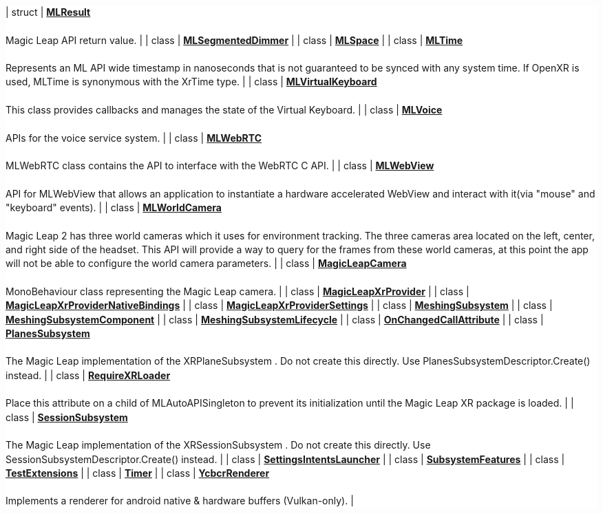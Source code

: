 | struct | **[MLResult](/versioned_docs/version-02-Aug-2023/unity-api/api/UnityEngine.XR.MagicLeap/UnityEngine.XR.MagicLeap.MLResult.md)** <br></br>Magic Leap API return value.  |
| class | **[MLSegmentedDimmer](/versioned_docs/version-02-Aug-2023/unity-api/api/UnityEngine.XR.MagicLeap/UnityEngine.XR.MagicLeap.MLSegmentedDimmer.md)**  |
| class | **[MLSpace](/versioned_docs/version-02-Aug-2023/unity-api/api/UnityEngine.XR.MagicLeap/MLSpace/UnityEngine.XR.MagicLeap.MLSpace.md)**  |
| class | **[MLTime](/versioned_docs/version-02-Aug-2023/unity-api/api/UnityEngine.XR.MagicLeap/MLTime/UnityEngine.XR.MagicLeap.MLTime.md)** <br></br>Represents an ML API wide timestamp in nanoseconds that is not guaranteed to be synced with any system time. If OpenXR is used, MLTime is synonymous with the XrTime type.  |
| class | **[MLVirtualKeyboard](/versioned_docs/version-02-Aug-2023/unity-api/api/UnityEngine.XR.MagicLeap/MLVirtualKeyboard/UnityEngine.XR.MagicLeap.MLVirtualKeyboard.md)** <br></br>This class provides callbacks and manages the state of the Virtual Keyboard.  |
| class | **[MLVoice](/versioned_docs/version-02-Aug-2023/unity-api/api/UnityEngine.XR.MagicLeap/MLVoice/UnityEngine.XR.MagicLeap.MLVoice.md)** <br></br>APIs for the voice service system.  |
| class | **[MLWebRTC](/versioned_docs/version-02-Aug-2023/unity-api/api/UnityEngine.XR.MagicLeap/MLWebRTC/UnityEngine.XR.MagicLeap.MLWebRTC.md)** <br></br>MLWebRTC class contains the API to interface with the WebRTC C API.  |
| class | **[MLWebView](/versioned_docs/version-02-Aug-2023/unity-api/api/UnityEngine.XR.MagicLeap/MLWebView/UnityEngine.XR.MagicLeap.MLWebView.md)** <br></br>API for MLWebView that allows an application to instantiate a hardware accelerated WebView and interact with it(via "mouse" and "keyboard" events).  |
| class | **[MLWorldCamera](/versioned_docs/version-02-Aug-2023/unity-api/api/UnityEngine.XR.MagicLeap/MLWorldCamera/UnityEngine.XR.MagicLeap.MLWorldCamera.md)** <br></br>Magic Leap 2 has three world cameras which it uses for environment tracking. The three cameras area located on the left, center, and right side of the headset. This API will provide a way to query for the frames from these world cameras, at this point the app will not be able to configure the world camera parameters.  |
| class | **[MagicLeapCamera](/versioned_docs/version-02-Aug-2023/unity-api/api/UnityEngine.XR.MagicLeap/UnityEngine.XR.MagicLeap.MagicLeapCamera.md)** <br></br>MonoBehaviour class representing the Magic Leap camera.  |
| class | **[MagicLeapXrProvider](/versioned_docs/version-02-Aug-2023/unity-api/api/UnityEngine.XR.MagicLeap/UnityEngine.XR.MagicLeap.MagicLeapXrProvider.md)**  |
| class | **[MagicLeapXrProviderNativeBindings](/versioned_docs/version-02-Aug-2023/unity-api/api/UnityEngine.XR.MagicLeap/MagicLeapXrProviderNativeBindings/UnityEngine.XR.MagicLeap.MagicLeapXrProviderNativeBindings.md)**  |
| class | **[MagicLeapXrProviderSettings](/versioned_docs/version-02-Aug-2023/unity-api/api/UnityEngine.XR.MagicLeap/UnityEngine.XR.MagicLeap.MagicLeapXrProviderSettings.md)**  |
| class | **[MeshingSubsystem](/versioned_docs/version-02-Aug-2023/unity-api/api/UnityEngine.XR.MagicLeap/MeshingSubsystem/UnityEngine.XR.MagicLeap.MeshingSubsystem.md)**  |
| class | **[MeshingSubsystemComponent](/versioned_docs/version-02-Aug-2023/unity-api/api/UnityEngine.XR.MagicLeap/UnityEngine.XR.MagicLeap.MeshingSubsystemComponent.md)**  |
| class | **[MeshingSubsystemLifecycle](/versioned_docs/version-02-Aug-2023/unity-api/api/UnityEngine.XR.MagicLeap/UnityEngine.XR.MagicLeap.MeshingSubsystemLifecycle.md)**  |
| class | **[OnChangedCallAttribute](/versioned_docs/version-02-Aug-2023/unity-api/api/UnityEngine.XR.MagicLeap/UnityEngine.XR.MagicLeap.OnChangedCallAttribute.md)**  |
| class | **[PlanesSubsystem](/versioned_docs/version-02-Aug-2023/unity-api/api/UnityEngine.XR.MagicLeap/PlanesSubsystem/UnityEngine.XR.MagicLeap.PlanesSubsystem.md)** <br></br>The Magic Leap implementation of the  XRPlaneSubsystem . Do not create this directly. Use  PlanesSubsystemDescriptor.Create()  instead.  |
| class | **[RequireXRLoader](/versioned_docs/version-02-Aug-2023/unity-api/api/UnityEngine.XR.MagicLeap/UnityEngine.XR.MagicLeap.RequireXRLoader.md)** <br></br>Place this attribute on a child of MLAutoAPISingleton to prevent its initialization until the Magic Leap XR package is loaded.  |
| class | **[SessionSubsystem](/versioned_docs/version-02-Aug-2023/unity-api/api/UnityEngine.XR.MagicLeap/SessionSubsystem/UnityEngine.XR.MagicLeap.SessionSubsystem.md)** <br></br>The Magic Leap implementation of the  XRSessionSubsystem . Do not create this directly. Use  SessionSubsystemDescriptor.Create()  instead.  |
| class | **[SettingsIntentsLauncher](/versioned_docs/version-02-Aug-2023/unity-api/api/UnityEngine.XR.MagicLeap/UnityEngine.XR.MagicLeap.SettingsIntentsLauncher.md)**  |
| class | **[SubsystemFeatures](/versioned_docs/version-02-Aug-2023/unity-api/api/UnityEngine.XR.MagicLeap/UnityEngine.XR.MagicLeap.SubsystemFeatures.md)**  |
| class | **[TestExtensions](/versioned_docs/version-02-Aug-2023/unity-api/api/UnityEngine.XR.MagicLeap/UnityEngine.XR.MagicLeap.TestExtensions.md)**  |
| class | **[Timer](/versioned_docs/version-02-Aug-2023/unity-api/api/UnityEngine.XR.MagicLeap/UnityEngine.XR.MagicLeap.Timer.md)**  |
| class | **[YcbcrRenderer](/versioned_docs/version-02-Aug-2023/unity-api/api/UnityEngine.XR.MagicLeap/YcbcrRenderer/UnityEngine.XR.MagicLeap.YcbcrRenderer.md)** <br></br>Implements a renderer for android native & hardware buffers (Vulkan-only).  |








